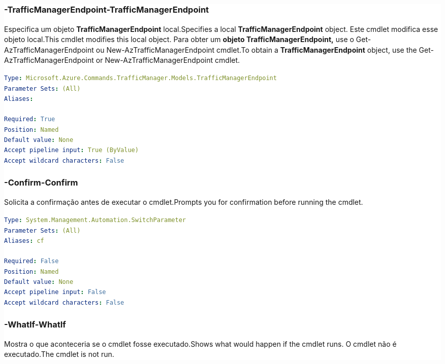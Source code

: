 ### <span data-ttu-id="c6c78-126">-TrafficManagerEndpoint</span><span class="sxs-lookup"><span data-stu-id="c6c78-126">-TrafficManagerEndpoint</span></span>
<span data-ttu-id="c6c78-127">Especifica um objeto **TrafficManagerEndpoint** local.</span><span class="sxs-lookup"><span data-stu-id="c6c78-127">Specifies a local **TrafficManagerEndpoint** object.</span></span>
<span data-ttu-id="c6c78-128">Este cmdlet modifica esse objeto local.</span><span class="sxs-lookup"><span data-stu-id="c6c78-128">This cmdlet modifies this local object.</span></span>
<span data-ttu-id="c6c78-129">Para obter um **objeto TrafficManagerEndpoint,** use o Get-AzTrafficManagerEndpoint ou New-AzTrafficManagerEndpoint cmdlet.</span><span class="sxs-lookup"><span data-stu-id="c6c78-129">To obtain a **TrafficManagerEndpoint** object, use the Get-AzTrafficManagerEndpoint or New-AzTrafficManagerEndpoint cmdlet.</span></span>

```yaml
Type: Microsoft.Azure.Commands.TrafficManager.Models.TrafficManagerEndpoint
Parameter Sets: (All)
Aliases:

Required: True
Position: Named
Default value: None
Accept pipeline input: True (ByValue)
Accept wildcard characters: False
```

### <span data-ttu-id="c6c78-130">-Confirm</span><span class="sxs-lookup"><span data-stu-id="c6c78-130">-Confirm</span></span>
<span data-ttu-id="c6c78-131">Solicita a confirmação antes de executar o cmdlet.</span><span class="sxs-lookup"><span data-stu-id="c6c78-131">Prompts you for confirmation before running the cmdlet.</span></span>

```yaml
Type: System.Management.Automation.SwitchParameter
Parameter Sets: (All)
Aliases: cf

Required: False
Position: Named
Default value: None
Accept pipeline input: False
Accept wildcard characters: False
```

### <span data-ttu-id="c6c78-132">-WhatIf</span><span class="sxs-lookup"><span data-stu-id="c6c78-132">-WhatIf</span></span>
<span data-ttu-id="c6c78-133">Mostra o que aconteceria se o cmdlet fosse executado.</span><span class="sxs-lookup"><span data-stu-id="c6c78-133">Shows what would happen if the cmdlet runs.</span></span> <span data-ttu-id="c6c78-134">O cmdlet não é executado.</span><span class="sxs-lookup"><span data-stu-id="c6c78-134">The cmdlet is not run.</span></span>
